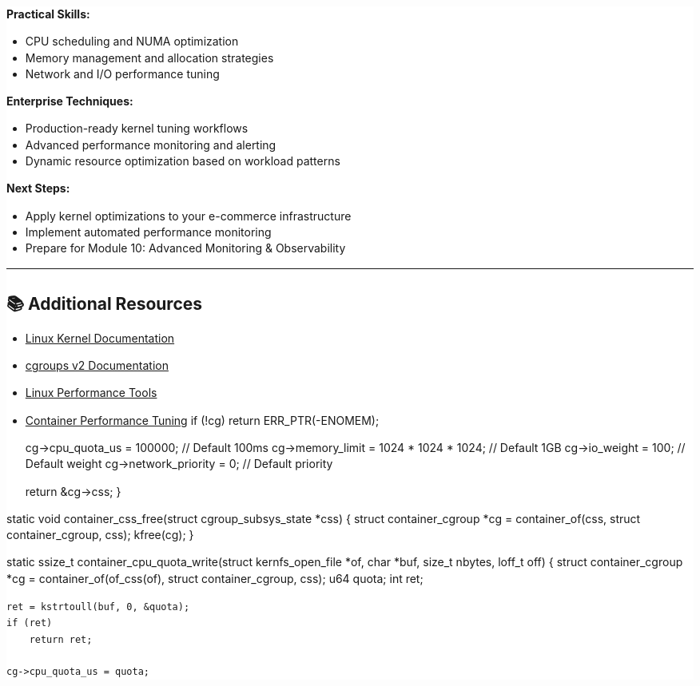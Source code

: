 **Practical Skills:**
- CPU scheduling and NUMA optimization
- Memory management and allocation strategies
- Network and I/O performance tuning

**Enterprise Techniques:**
- Production-ready kernel tuning workflows
- Advanced performance monitoring and alerting
- Dynamic resource optimization based on workload patterns

**Next Steps:**
- Apply kernel optimizations to your e-commerce infrastructure
- Implement automated performance monitoring
- Prepare for Module 10: Advanced Monitoring & Observability

---

## 📚 Additional Resources

- [Linux Kernel Documentation](https://www.kernel.org/doc/html/latest/)
- [cgroups v2 Documentation](https://www.kernel.org/doc/Documentation/cgroup-v2.txt)
- [Linux Performance Tools](http://www.brendangregg.com/linuxperf.html)
- [Container Performance Tuning](https://access.redhat.com/documentation/en-us/red_hat_enterprise_linux/8/html/managing_monitoring_and_updating_the_kernel/tuning-the-task-scheduler_managing-monitoring-and-updating-the-kernel)
    if (!cg)
        return ERR_PTR(-ENOMEM);
        
    cg->cpu_quota_us = 100000; // Default 100ms
    cg->memory_limit = 1024 * 1024 * 1024; // Default 1GB
    cg->io_weight = 100; // Default weight
    cg->network_priority = 0; // Default priority
    
    return &cg->css;
}

static void container_css_free(struct cgroup_subsys_state *css)
{
    struct container_cgroup *cg = container_of(css, struct container_cgroup, css);
    kfree(cg);
}

static ssize_t container_cpu_quota_write(struct kernfs_open_file *of,
                                       char *buf, size_t nbytes, loff_t off)
{
    struct container_cgroup *cg = container_of(of_css(of), struct container_cgroup, css);
    u64 quota;
    int ret;
    
    ret = kstrtoull(buf, 0, &quota);
    if (ret)
        return ret;
        
    cg->cpu_quota_us = quota;
    